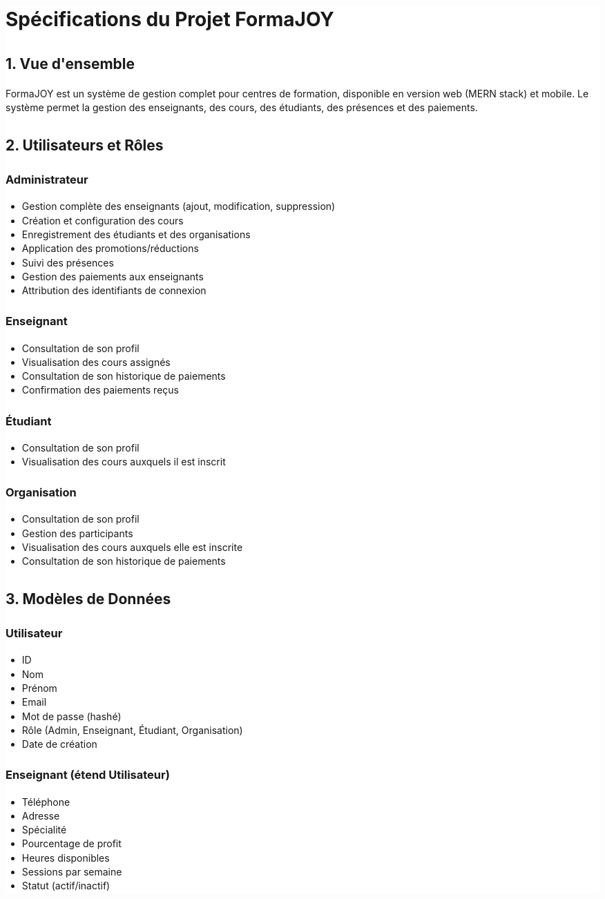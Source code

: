 # Spécifications du Projet FormaJOY

## 1. Vue d'ensemble

FormaJOY est un système de gestion complet pour centres de formation, disponible en version web (MERN stack) et mobile. Le système permet la gestion des enseignants, des cours, des étudiants, des présences et des paiements.

## 2. Utilisateurs et Rôles

### Administrateur
- Gestion complète des enseignants (ajout, modification, suppression)
- Création et configuration des cours
- Enregistrement des étudiants et des organisations
- Application des promotions/réductions
- Suivi des présences
- Gestion des paiements aux enseignants
- Attribution des identifiants de connexion

### Enseignant
- Consultation de son profil
- Visualisation des cours assignés
- Consultation de son historique de paiements
- Confirmation des paiements reçus

### Étudiant
- Consultation de son profil
- Visualisation des cours auxquels il est inscrit

### Organisation
- Consultation de son profil
- Gestion des participants
- Visualisation des cours auxquels elle est inscrite
- Consultation de son historique de paiements

## 3. Modèles de Données

### Utilisateur
- ID
- Nom
- Prénom
- Email
- Mot de passe (hashé)
- Rôle (Admin, Enseignant, Étudiant, Organisation)
- Date de création

### Enseignant (étend Utilisateur)
- Téléphone
- Adresse
- Spécialité
- Pourcentage de profit
- Heures disponibles
- Sessions par semaine
- Statut (actif/inactif)
